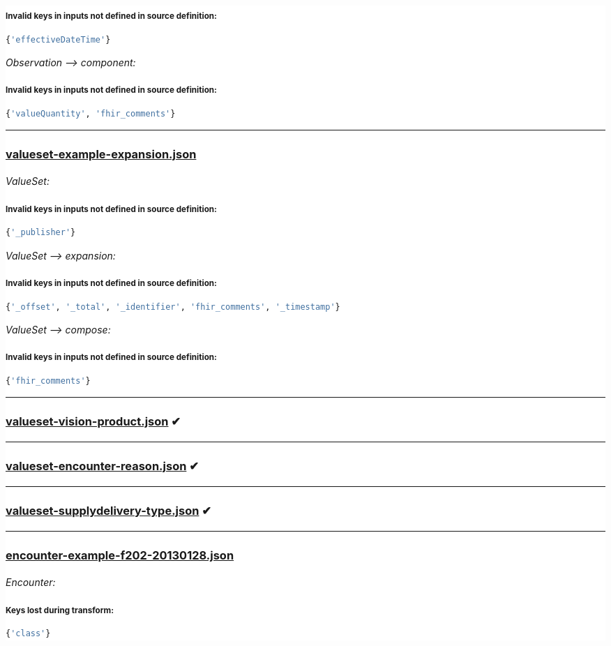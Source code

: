**<sub>Invalid keys in inputs not defined in source definition:</sub>**
```python
{'effectiveDateTime'}
```

*Observation --> component:*

**<sub>Invalid keys in inputs not defined in source definition:</sub>**
```python
{'valueQuantity', 'fhir_comments'}
```

---
### [valueset-example-expansion.json](./input/valueset-example-expansion.json)
*ValueSet:*

**<sub>Invalid keys in inputs not defined in source definition:</sub>**
```python
{'_publisher'}
```

*ValueSet --> expansion:*

**<sub>Invalid keys in inputs not defined in source definition:</sub>**
```python
{'_offset', '_total', '_identifier', 'fhir_comments', '_timestamp'}
```

*ValueSet --> compose:*

**<sub>Invalid keys in inputs not defined in source definition:</sub>**
```python
{'fhir_comments'}
```

---
### [valueset-vision-product.json](./input/valueset-vision-product.json) ✔
---
### [valueset-encounter-reason.json](./input/valueset-encounter-reason.json) ✔
---
### [valueset-supplydelivery-type.json](./input/valueset-supplydelivery-type.json) ✔
---
### [encounter-example-f202-20130128.json](./input/encounter-example-f202-20130128.json)
*Encounter:*

**<sub>Keys lost during transform:</sub>**
```python
{'class'}
```
